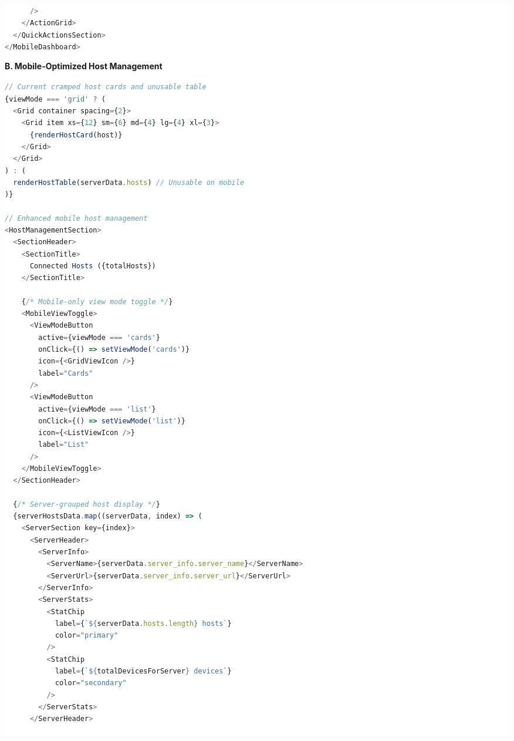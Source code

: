 ```typescript
      />
    </ActionGrid>
  </QuickActionsSection>
</MobileDashboard>
```

**B. Mobile-Optimized Host Management**

```typescript
// Current cramped host cards and unusable table
{viewMode === 'grid' ? (
  <Grid container spacing={2}>
    <Grid item xs={12} sm={6} md={4} lg={4} xl={3}>
      {renderHostCard(host)}
    </Grid>
  </Grid>
) : (
  renderHostTable(serverData.hosts) // Unusable on mobile
)}

// Enhanced mobile host management
<HostManagementSection>
  <SectionHeader>
    <SectionTitle>
      Connected Hosts ({totalHosts})
    </SectionTitle>
    
    {/* Mobile-only view mode toggle */}
    <MobileViewToggle>
      <ViewModeButton
        active={viewMode === 'cards'}
        onClick={() => setViewMode('cards')}
        icon={<GridViewIcon />}
        label="Cards"
      />
      <ViewModeButton
        active={viewMode === 'list'}
        onClick={() => setViewMode('list')}
        icon={<ListViewIcon />}
        label="List"
      />
    </MobileViewToggle>
  </SectionHeader>
  
  {/* Server-grouped host display */}
  {serverHostsData.map((serverData, index) => (
    <ServerSection key={index}>
      <ServerHeader>
        <ServerInfo>
          <ServerName>{serverData.server_info.server_name}</ServerName>
          <ServerUrl>{serverData.server_info.server_url}</ServerUrl>
        </ServerInfo>
        <ServerStats>
          <StatChip 
            label={`${serverData.hosts.length} hosts`}
            color="primary"
          />
          <StatChip 
            label={`${totalDevicesForServer} devices`}
            color="secondary"
          />
        </ServerStats>
      </ServerHeader>
      
```